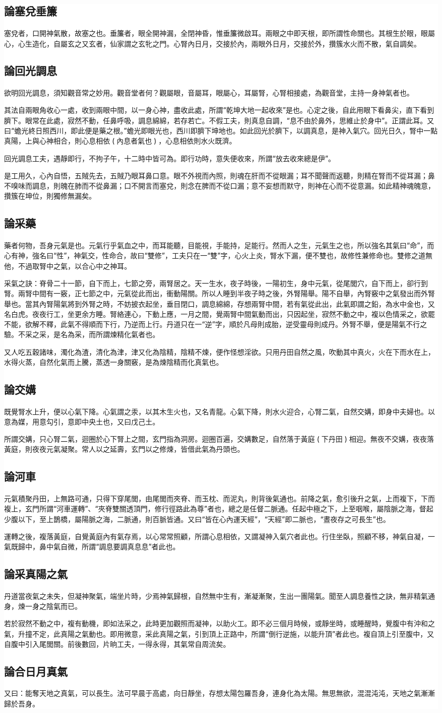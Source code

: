 ## 論塞兌垂簾

塞兌者，口開神氣散，故塞之也。垂簾者，眼全開神漏，全閉神昏，惟垂簾微啟耳。兩眼之中即天根，即所謂性命關也。其根生於眼，眼屬心，心生造化，自屬玄之又玄者，仙家謂之玄牝之門。心腎內日月，交接於內，兩眼外日月，交接於外，攢簇水火而不散，氣自調矣。

## 論回光調息

欲明回光調息，須知觀音常之妙用。觀音堂者何？觀屬眼，音屬耳，眼屬心，耳屬腎，心腎相接處，為觀音堂，主持一身神氣者也。

其法自兩眼角收心一處，收到兩眼中間，以一身心神，盡收此處，所謂“乾坤大地一起收來”是也。心定之後，自此用眼下看鼻尖，直下看到臍下。眼常在此處，寂然不動，任鼻呼吸，調息綿綿，若存若亡。不假工夫，則真息自調，“息不由於鼻外，思維止於身中”。正謂此耳。又曰“蟾光終日照西川，即此便是藥之根。”蟾光即眼光也，西川即臍下坤地也。如此回光於臍下，以調真息，是神入氣穴。回光日久，腎中一點真陽，上與心神相合，則心息相依 ( 內息者氣也 ) ，心息相依則水火既濟。

回光調息工夫，遇靜即行，不拘子午，十二時中皆可為。即行功時，意失便收來，所謂“放去收來總是伊”。

是工用久，心內自悟，五賊先去，五賊乃眼耳鼻口意。眼不外視而內照，則魂在肝而不從眼漏；耳不聞聲而返聽，則精在腎而不從耳漏；鼻不嗅味而調息，則魄在肺而不從鼻漏；口不開言而塞兌，則念在脾而不從口漏；意不妄想而默守，則神在心而不從意漏。如此精神魂魄意，攢簇在坤位，則獨修無漏矣。

## 論采藥

藥者何物，吾身元氣是也。元氣行乎氣血之中，而耳能聽，目能視，手能持，足能行。然而人之生，元氣生之也，所以強名其氣曰“命”，而心有神，強名曰“性”，神氣交，性命合，故曰“雙修”，工夫只在一“雙”字，心火上炎，腎水下漏，便不雙也，故修性兼修命也。雙修之道無他，不過取腎中之氣，以合心中之神耳。

采氣之訣：脊骨二十一節，自下而上，七節之旁，兩腎居之。天一生水，夜子時後，一陽初生，身中元氣，從尾閭穴，自下而上，卻行到腎。兩腎中間有一竅，正七節之中，元氣從此而出，衝動陽關。所以人睡到半夜子時之後，外腎陽舉。陽不自舉，內腎竅中之氣發出而外腎舉也。當其內腎陽氣將到外腎之時，不妨披衣起坐，垂目閉口，調息綿綿，存想兩腎中間，若有氣從此出，此氣即謂之鉛，為水中金也，又名白虎。夜夜行工，坐更余方睡。腎絡連心，下動上應，一月之間，覺兩腎中間氣動而出，只因起坐，寂然不動之中，複以色情采之，欲罷不能，欲解不釋，此氣不得順而下行，乃逆而上行。丹道只在一“逆”字，順於凡母則成胎，逆受靈母則成丹。外腎不舉，便是陽氣不行之驗。不采之采，是名為采，而所謂煉精化氣者也。

又人吃五穀諸味，濁化為渣，清化為津，津又化為陰精，陰精不煉，便作怪想淫欲。只用丹田自然之風，吹動其中真火，火在下而水在上，水得火蒸，自然化氣而上騰，蒸透一身關竅，是為煉陰精而化真氣也。

## 論交媾

既覺腎水上升，便以心氣下降。心氣謂之汞，以其木生火也，又名青龍。心氣下降，則水火迎合，心腎二氣，自然交媾，即身中夫婦也。以意為媒，用意勾引，意即中央土也，又曰戊己土。

所謂交媾，只心腎二氣，迴圈於心下腎上之間，玄門指為洞房。迴圈百遍，交媾數足，自然落于黃庭 ( 下丹田 ) 相迎。無夜不交媾，夜夜落黃庭，則夜夜元氣凝聚。常人以之延壽，玄門以之修煉，皆借此氣為丹頭也。

## 論河車

元氣積聚丹田，上無路可通，只得下穿尾閭，由尾閭而夾脊、而玉枕、而泥丸，則背後氣通也。前降之氣，愈引後升之氣，上而複下，下而複上，玄門所謂“河車運轉”、“夾脊雙關透頂門，修行徑路此為尊”者也，總之是任督二脈通。任起中極之下，上至咽喉，屬陰脈之海，督起少腹以下，至上鵲橋，屬陽脈之海，二脈通，則百脈皆通。又曰“皆在心內運天經”，“天經”即二脈也，“晝夜存之可長生”也。

運轉之後，複落黃庭，自覺黃庭內有氣存焉，以心常常照顧，所謂心息相依，又謂凝神入氣穴者此也。行住坐臥，照顧不移，神氣自凝，一氣既歸中，鼻中氣自微，所謂“調息要調真息息”者此也。

## 論采真陽之氣

丹道當夜氣之未失，但凝神聚氣，端坐片時，少焉神氣歸根，自然無中生有，漸凝漸聚，生出一團陽氣。聞至人調息養性之訣，無非精氣通身，煉一身之陰氣而已。

若於寂然不動之中，複有動機，即如法采之，此時更加觀照而凝神，以助火工。即不必三個月時候，或靜坐時，或睡醒時，覺腹中有沖和之氣，升撞不定，此真陽之氣動也。即用微意，采此真陽之氣，引到頂上正路中，所謂“倒行逆施，以能升頂”者此也。複自頂上引至腹中，又自腹中引入尾閭關。前後數回，片晌工夫，一得永得，其氣常自周流矣。

## 論合日月真氣

又曰：能奪天地之真氣，可以長生。法可早晨于高處，向日靜坐，存想太陽包羅吾身，連身化為太陽。無思無欲，混混沌沌，天地之氣漸漸歸於吾身。
